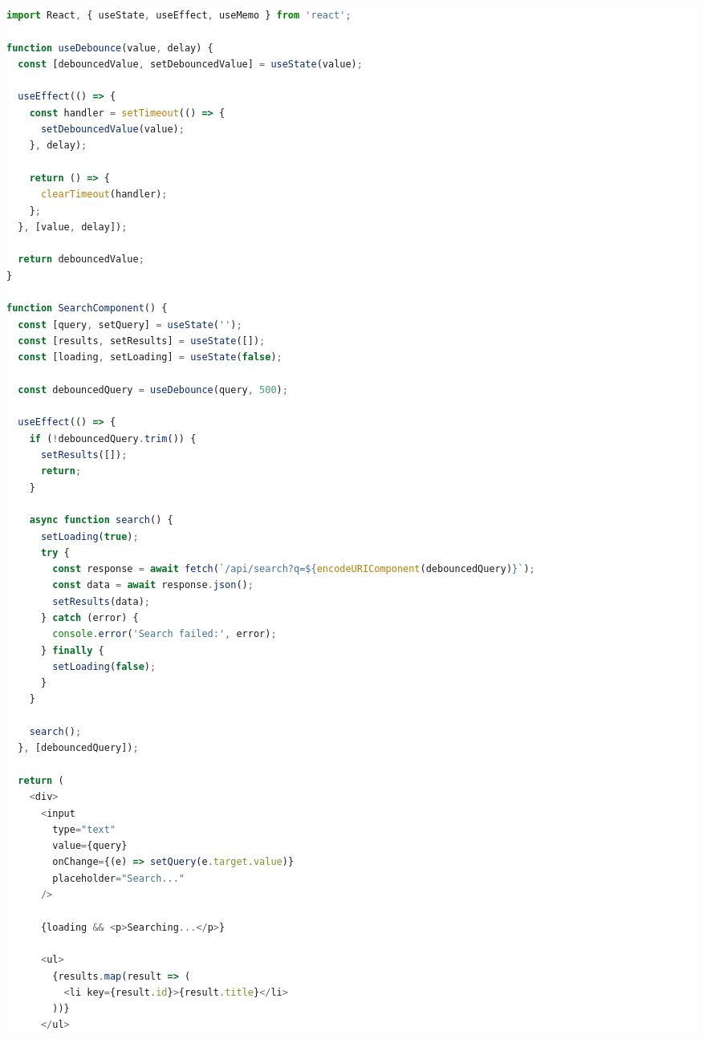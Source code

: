 ```javascript
import React, { useState, useEffect, useMemo } from 'react';

function useDebounce(value, delay) {
  const [debouncedValue, setDebouncedValue] = useState(value);

  useEffect(() => {
    const handler = setTimeout(() => {
      setDebouncedValue(value);
    }, delay);

    return () => {
      clearTimeout(handler);
    };
  }, [value, delay]);

  return debouncedValue;
}

function SearchComponent() {
  const [query, setQuery] = useState('');
  const [results, setResults] = useState([]);
  const [loading, setLoading] = useState(false);
  
  const debouncedQuery = useDebounce(query, 500);

  useEffect(() => {
    if (!debouncedQuery.trim()) {
      setResults([]);
      return;
    }

    async function search() {
      setLoading(true);
      try {
        const response = await fetch(`/api/search?q=${encodeURIComponent(debouncedQuery)}`);
        const data = await response.json();
        setResults(data);
      } catch (error) {
        console.error('Search failed:', error);
      } finally {
        setLoading(false);
      }
    }

    search();
  }, [debouncedQuery]);

  return (
    <div>
      <input
        type="text"
        value={query}
        onChange={(e) => setQuery(e.target.value)}
        placeholder="Search..."
      />
      
      {loading && <p>Searching...</p>}
      
      <ul>
        {results.map(result => (
          <li key={result.id}>{result.title}</li>
        ))}
      </ul>
```